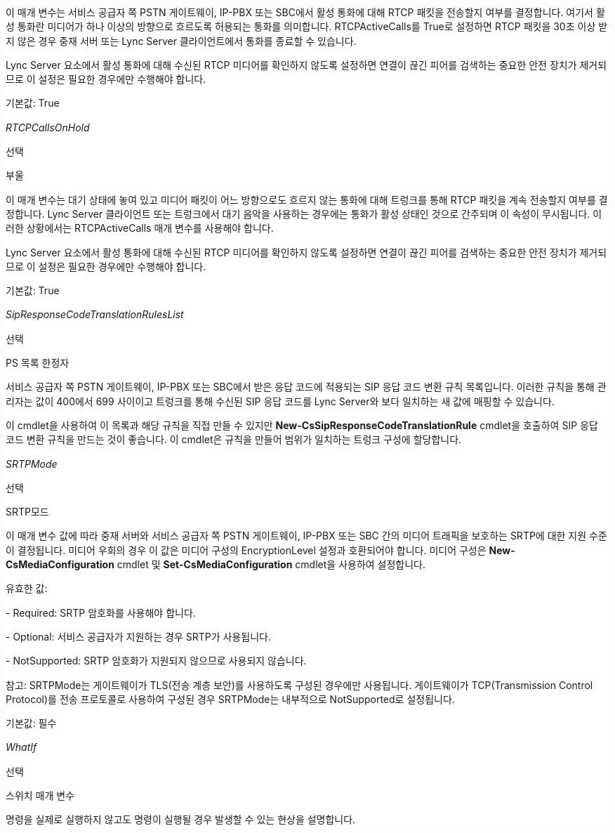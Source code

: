 <td><p>이 매개 변수는 서비스 공급자 쪽 PSTN 게이트웨이, IP-PBX 또는 SBC에서 활성 통화에 대해 RTCP 패킷을 전송할지 여부를 결정합니다. 여기서 활성 통화란 미디어가 하나 이상의 방향으로 흐르도록 허용되는 통화를 의미합니다. RTCPActiveCalls를 True로 설정하면 RTCP 패킷을 30초 이상 받지 않은 경우 중재 서버 또는 Lync Server 클라이언트에서 통화를 종료할 수 있습니다.</p>
<p>Lync Server 요소에서 활성 통화에 대해 수신된 RTCP 미디어를 확인하지 않도록 설정하면 연결이 끊긴 피어를 검색하는 중요한 안전 장치가 제거되므로 이 설정은 필요한 경우에만 수행해야 합니다.</p>
<p>기본값: True</p></td>
</tr>
<tr class="odd">
<td><p><em>RTCPCallsOnHold</em></p></td>
<td><p>선택</p></td>
<td><p>부울</p></td>
<td><p>이 매개 변수는 대기 상태에 놓여 있고 미디어 패킷이 어느 방향으로도 흐르지 않는 통화에 대해 트렁크를 통해 RTCP 패킷을 계속 전송할지 여부를 결정합니다. Lync Server 클라이언트 또는 트렁크에서 대기 음악을 사용하는 경우에는 통화가 활성 상태인 것으로 간주되며 이 속성이 무시됩니다. 이러한 상황에서는 RTCPActiveCalls 매개 변수를 사용해야 합니다.</p>
<p>Lync Server 요소에서 활성 통화에 대해 수신된 RTCP 미디어를 확인하지 않도록 설정하면 연결이 끊긴 피어를 검색하는 중요한 안전 장치가 제거되므로 이 설정은 필요한 경우에만 수행해야 합니다.</p>
<p>기본값: True</p></td>
</tr>
<tr class="even">
<td><p><em>SipResponseCodeTranslationRulesList</em></p></td>
<td><p>선택</p></td>
<td><p>PS 목록 한정자</p></td>
<td><p>서비스 공급자 쪽 PSTN 게이트웨이, IP-PBX 또는 SBC에서 받은 응답 코드에 적용되는 SIP 응답 코드 변환 규칙 목록입니다. 이러한 규칙을 통해 관리자는 값이 400에서 699 사이이고 트렁크를 통해 수신된 SIP 응답 코드를 Lync Server와 보다 일치하는 새 값에 매핑할 수 있습니다.</p>
<p>이 cmdlet을 사용하여 이 목록과 해당 규칙을 직접 만들 수 있지만 <strong>New-CsSipResponseCodeTranslationRule</strong> cmdlet을 호출하여 SIP 응답 코드 변환 규칙을 만드는 것이 좋습니다. 이 cmdlet은 규칙을 만들어 범위가 일치하는 트렁크 구성에 할당합니다.</p></td>
</tr>
<tr class="odd">
<td><p><em>SRTPMode</em></p></td>
<td><p>선택</p></td>
<td><p>SRTP모드</p></td>
<td><p>이 매개 변수 값에 따라 중재 서버와 서비스 공급자 쪽 PSTN 게이트웨이, IP-PBX 또는 SBC 간의 미디어 트래픽을 보호하는 SRTP에 대한 지원 수준이 결정됩니다. 미디어 우회의 경우 이 값은 미디어 구성의 EncryptionLevel 설정과 호환되어야 합니다. 미디어 구성은 <strong>New-CsMediaConfiguration</strong> cmdlet 및 <strong>Set-CsMediaConfiguration</strong> cmdlet을 사용하여 설정합니다.</p>
<p>유효한 값:</p>
<p>- Required: SRTP 암호화를 사용해야 합니다.</p>
<p>- Optional: 서비스 공급자가 지원하는 경우 SRTP가 사용됩니다.</p>
<p>- NotSupported: SRTP 암호화가 지원되지 않으므로 사용되지 않습니다.</p>
<p>참고: SRTPMode는 게이트웨이가 TLS(전송 계층 보안)를 사용하도록 구성된 경우에만 사용됩니다. 게이트웨이가 TCP(Transmission Control Protocol)를 전송 프로토콜로 사용하여 구성된 경우 SRTPMode는 내부적으로 NotSupported로 설정됩니다.</p>
<p>기본값: 필수</p></td>
</tr>
<tr class="even">
<td><p><em>WhatIf</em></p></td>
<td><p>선택</p></td>
<td><p>스위치 매개 변수</p></td>
<td><p>명령을 실제로 실행하지 않고도 명령이 실행될 경우 발생할 수 있는 현상을 설명합니다.</p></td>
</tr>
</tbody>
</table>
